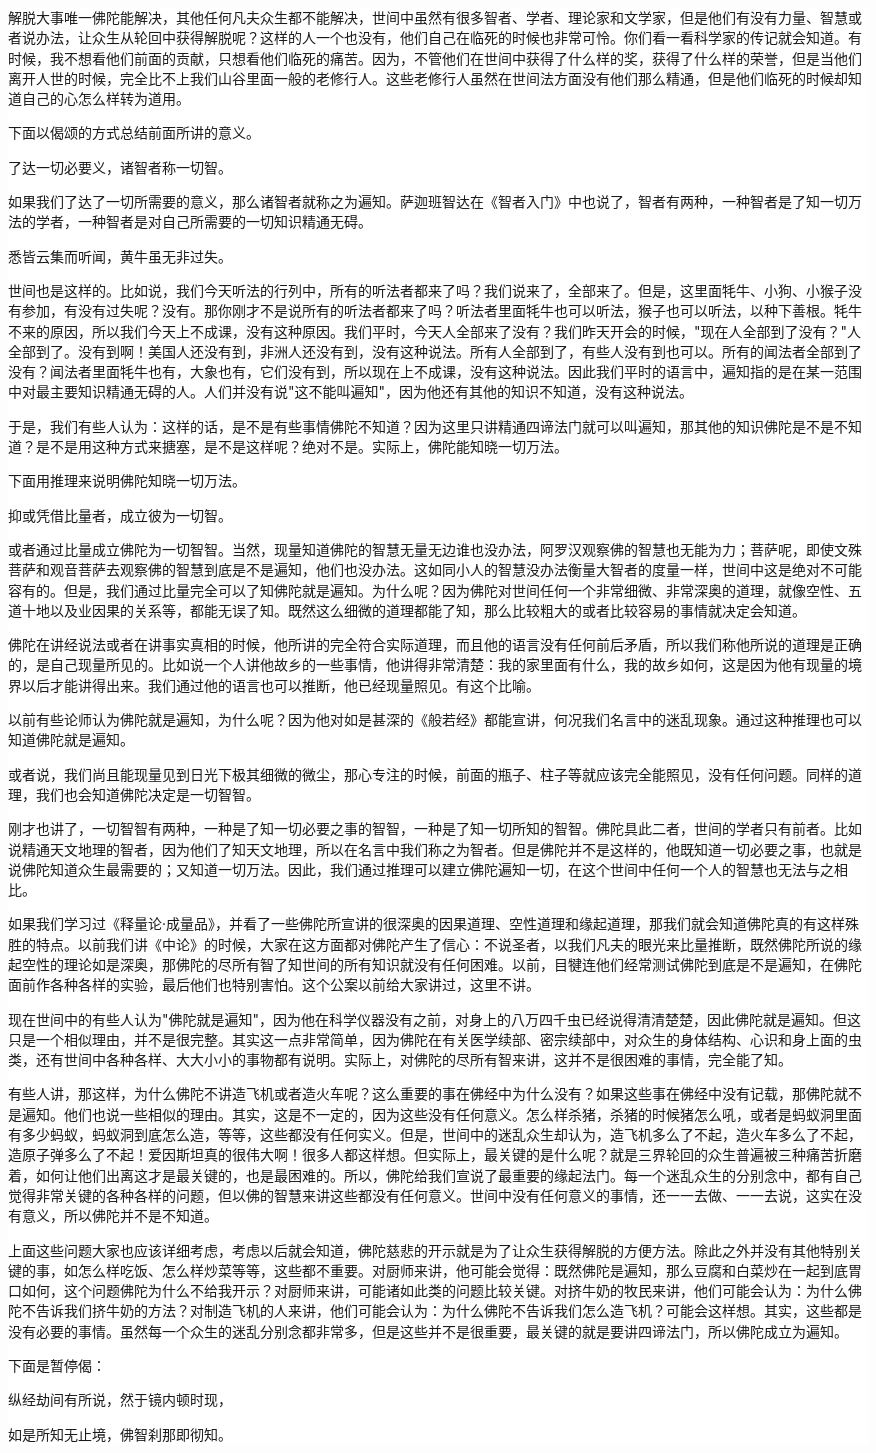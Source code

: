 解脱大事唯一佛陀能解决，其他任何凡夫众生都不能解决，世间中虽然有很多智者、学者、理论家和文学家，但是他们有没有力量、智慧或者说办法，让众生从轮回中获得解脱呢？这样的人一个也没有，他们自己在临死的时候也非常可怜。你们看一看科学家的传记就会知道。有时候，我不想看他们前面的贡献，只想看他们临死的痛苦。因为，不管他们在世间中获得了什么样的奖，获得了什么样的荣誉，但是当他们离开人世的时候，完全比不上我们山谷里面一般的老修行人。这些老修行人虽然在世间法方面没有他们那么精通，但是他们临死的时候却知道自己的心怎么样转为道用。

下面以偈颂的方式总结前面所讲的意义。

了达一切必要义，诸智者称一切智。

如果我们了达了一切所需要的意义，那么诸智者就称之为遍知。萨迦班智达在《智者入门》中也说了，智者有两种，一种智者是了知一切万法的学者，一种智者是对自己所需要的一切知识精通无碍。

悉皆云集而听闻，黄牛虽无非过失。

世间也是这样的。比如说，我们今天听法的行列中，所有的听法者都来了吗？我们说来了，全部来了。但是，这里面牦牛、小狗、小猴子没有参加，有没有过失呢？没有。那你刚才不是说所有的听法者都来了吗？听法者里面牦牛也可以听法，猴子也可以听法，以种下善根。牦牛不来的原因，所以我们今天上不成课，没有这种原因。我们平时，今天人全部来了没有？我们昨天开会的时候，"现在人全部到了没有？"人全部到了。没有到啊！美国人还没有到，非洲人还没有到，没有这种说法。所有人全部到了，有些人没有到也可以。所有的闻法者全部到了没有？闻法者里面牦牛也有，大象也有，它们没有到，所以现在上不成课，没有这种说法。因此我们平时的语言中，遍知指的是在某一范围中对最主要知识精通无碍的人。人们并没有说"这不能叫遍知"，因为他还有其他的知识不知道，没有这种说法。

于是，我们有些人认为：这样的话，是不是有些事情佛陀不知道？因为这里只讲精通四谛法门就可以叫遍知，那其他的知识佛陀是不是不知道？是不是用这种方式来搪塞，是不是这样呢？绝对不是。实际上，佛陀能知晓一切万法。

下面用推理来说明佛陀知晓一切万法。

抑或凭借比量者，成立彼为一切智。

或者通过比量成立佛陀为一切智智。当然，现量知道佛陀的智慧无量无边谁也没办法，阿罗汉观察佛的智慧也无能为力；菩萨呢，即使文殊菩萨和观音菩萨去观察佛的智慧到底是不是遍知，他们也没办法。这如同小人的智慧没办法衡量大智者的度量一样，世间中这是绝对不可能容有的。但是，我们通过比量完全可以了知佛陀就是遍知。为什么呢？因为佛陀对世间任何一个非常细微、非常深奥的道理，就像空性、五道十地以及业因果的关系等，都能无误了知。既然这么细微的道理都能了知，那么比较粗大的或者比较容易的事情就决定会知道。

佛陀在讲经说法或者在讲事实真相的时候，他所讲的完全符合实际道理，而且他的语言没有任何前后矛盾，所以我们称他所说的道理是正确的，是自己现量所见的。比如说一个人讲他故乡的一些事情，他讲得非常清楚：我的家里面有什么，我的故乡如何，这是因为他有现量的境界以后才能讲得出来。我们通过他的语言也可以推断，他已经现量照见。有这个比喻。

以前有些论师认为佛陀就是遍知，为什么呢？因为他对如是甚深的《般若经》都能宣讲，何况我们名言中的迷乱现象。通过这种推理也可以知道佛陀就是遍知。

或者说，我们尚且能现量见到日光下极其细微的微尘，那心专注的时候，前面的瓶子、柱子等就应该完全能照见，没有任何问题。同样的道理，我们也会知道佛陀决定是一切智智。

刚才也讲了，一切智智有两种，一种是了知一切必要之事的智智，一种是了知一切所知的智智。佛陀具此二者，世间的学者只有前者。比如说精通天文地理的智者，因为他们了知天文地理，所以在名言中我们称之为智者。但是佛陀并不是这样的，他既知道一切必要之事，也就是说佛陀知道众生最需要的；又知道一切万法。因此，我们通过推理可以建立佛陀遍知一切，在这个世间中任何一个人的智慧也无法与之相比。

如果我们学习过《释量论·成量品》，并看了一些佛陀所宣讲的很深奥的因果道理、空性道理和缘起道理，那我们就会知道佛陀真的有这样殊胜的特点。以前我们讲《中论》的时候，大家在这方面都对佛陀产生了信心：不说圣者，以我们凡夫的眼光来比量推断，既然佛陀所说的缘起空性的理论如是深奥，那佛陀的尽所有智了知世间的所有知识就没有任何困难。以前，目犍连他们经常测试佛陀到底是不是遍知，在佛陀面前作各种各样的实验，最后他们也特别害怕。这个公案以前给大家讲过，这里不讲。

现在世间中的有些人认为"佛陀就是遍知"，因为他在科学仪器没有之前，对身上的八万四千虫已经说得清清楚楚，因此佛陀就是遍知。但这只是一个相似理由，并不是很完整。其实这一点非常简单，因为佛陀在有关医学续部、密宗续部中，对众生的身体结构、心识和身上面的虫类，还有世间中各种各样、大大小小的事物都有说明。实际上，对佛陀的尽所有智来讲，这并不是很困难的事情，完全能了知。

有些人讲，那这样，为什么佛陀不讲造飞机或者造火车呢？这么重要的事在佛经中为什么没有？如果这些事在佛经中没有记载，那佛陀就不是遍知。他们也说一些相似的理由。其实，这是不一定的，因为这些没有任何意义。怎么样杀猪，杀猪的时候猪怎么吼，或者是蚂蚁洞里面有多少蚂蚁，蚂蚁洞到底怎么造，等等，这些都没有任何实义。但是，世间中的迷乱众生却认为，造飞机多么了不起，造火车多么了不起，造原子弹多么了不起！爱因斯坦真的很伟大啊！很多人都这样想。但实际上，最关键的是什么呢？就是三界轮回的众生普遍被三种痛苦折磨着，如何让他们出离这才是最关键的，也是最困难的。所以，佛陀给我们宣说了最重要的缘起法门。每一个迷乱众生的分别念中，都有自己觉得非常关键的各种各样的问题，但以佛的智慧来讲这些都没有任何意义。世间中没有任何意义的事情，还一一去做、一一去说，这实在没有意义，所以佛陀并不是不知道。

上面这些问题大家也应该详细考虑，考虑以后就会知道，佛陀慈悲的开示就是为了让众生获得解脱的方便方法。除此之外并没有其他特别关键的事，如怎么样吃饭、怎么样炒菜等等，这些都不重要。对厨师来讲，他可能会觉得：既然佛陀是遍知，那么豆腐和白菜炒在一起到底胃口如何，这个问题佛陀为什么不给我开示？对厨师来讲，可能诸如此类的问题比较关键。对挤牛奶的牧民来讲，他们可能会认为：为什么佛陀不告诉我们挤牛奶的方法？对制造飞机的人来讲，他们可能会认为：为什么佛陀不告诉我们怎么造飞机？可能会这样想。其实，这些都是没有必要的事情。虽然每一个众生的迷乱分别念都非常多，但是这些并不是很重要，最关键的就是要讲四谛法门，所以佛陀成立为遍知。

下面是暂停偈：

纵经劫间有所说，然于镜内顿时现，

如是所知无止境，佛智刹那即彻知。

